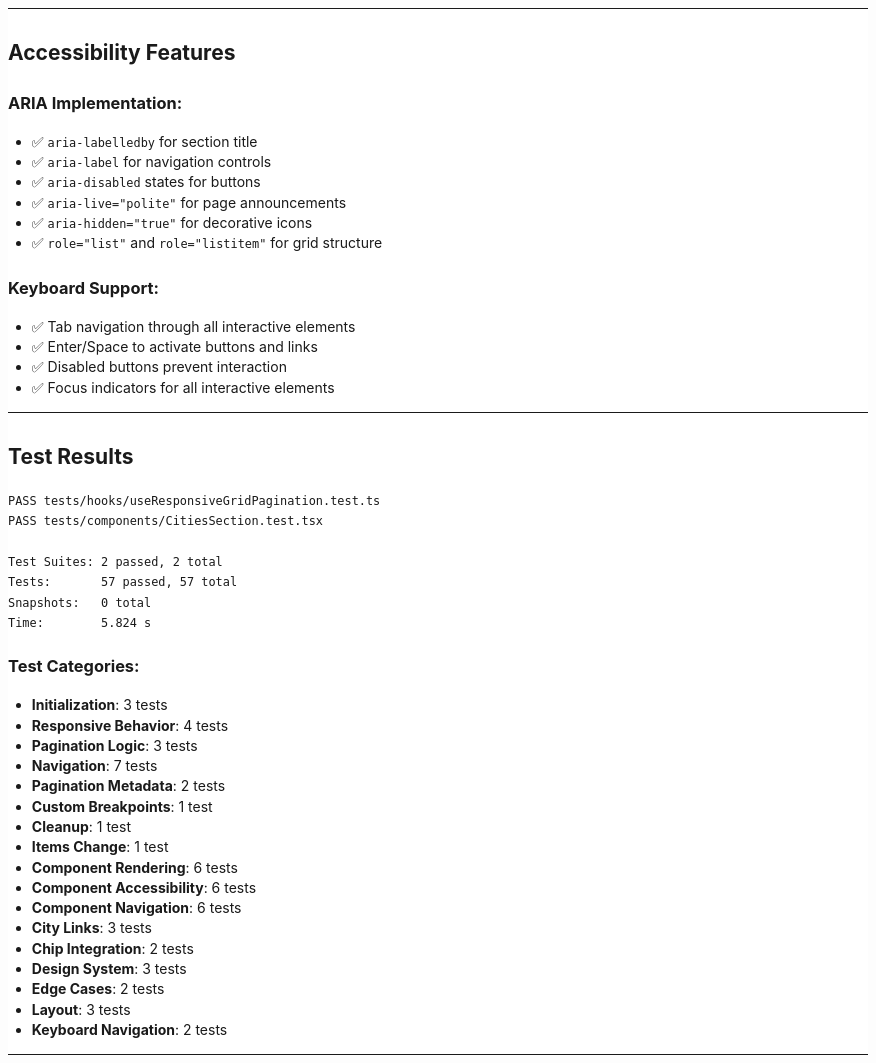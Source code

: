 ```typescript
```

---

## Accessibility Features

### ARIA Implementation:
- ✅ `aria-labelledby` for section title
- ✅ `aria-label` for navigation controls
- ✅ `aria-disabled` states for buttons
- ✅ `aria-live="polite"` for page announcements
- ✅ `aria-hidden="true"` for decorative icons
- ✅ `role="list"` and `role="listitem"` for grid structure

### Keyboard Support:
- ✅ Tab navigation through all interactive elements
- ✅ Enter/Space to activate buttons and links
- ✅ Disabled buttons prevent interaction
- ✅ Focus indicators for all interactive elements

---

## Test Results

```bash
PASS tests/hooks/useResponsiveGridPagination.test.ts
PASS tests/components/CitiesSection.test.tsx

Test Suites: 2 passed, 2 total
Tests:       57 passed, 57 total
Snapshots:   0 total
Time:        5.824 s
```

### Test Categories:
- **Initialization**: 3 tests
- **Responsive Behavior**: 4 tests
- **Pagination Logic**: 3 tests
- **Navigation**: 7 tests
- **Pagination Metadata**: 2 tests
- **Custom Breakpoints**: 1 test
- **Cleanup**: 1 test
- **Items Change**: 1 test
- **Component Rendering**: 6 tests
- **Component Accessibility**: 6 tests
- **Component Navigation**: 6 tests
- **City Links**: 3 tests
- **Chip Integration**: 2 tests
- **Design System**: 3 tests
- **Edge Cases**: 2 tests
- **Layout**: 3 tests
- **Keyboard Navigation**: 2 tests

---
